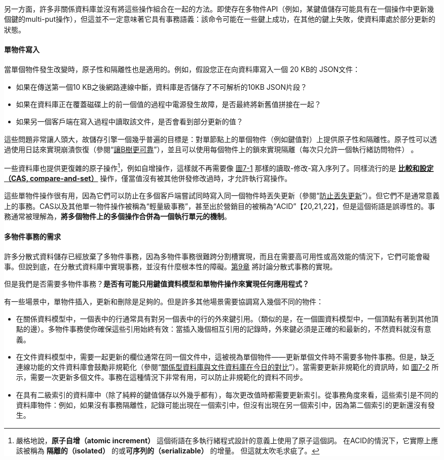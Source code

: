 

[^iii]: 這並不完美。如果TCP連線中斷，則事務必須中止。如果中斷髮生在客戶端請求提交之後，但在伺服器確認提交發生之前，客戶端並不知道事務是否已提交。為了解決這個問題，事務管理器可以透過一個唯一事務識別符號來對操作進行分組，這個識別符號並未繫結到特定TCP連線。後續再“[資料庫端到端的爭論](ch12.md#資料庫端到端的爭論)”一節將回到這個主題。



另一方面，許多非關係資料庫並沒有將這些操作組合在一起的方法。即使存在多物件API（例如，某鍵值儲存可能具有在一個操作中更新幾個鍵的multi-put操作），但這並不一定意味著它具有事務語義：該命令可能在一些鍵上成功，在其他的鍵上失敗，使資料庫處於部分更新的狀態。



#### 單物件寫入



當單個物件發生改變時，原子性和隔離性也是適用的。例如，假設您正在向資料庫寫入一個 20 KB的 JSON文件：



- 如果在傳送第一個10 KB之後網路連線中斷，資料庫是否儲存了不可解析的10KB JSON片段？

- 如果在資料庫正在覆蓋磁碟上的前一個值的過程中電源發生故障，是否最終將新舊值拼接在一起？

- 如果另一個客戶端在寫入過程中讀取該文件，是否會看到部分更新的值？



這些問題非常讓人頭大，故儲存引擎一個幾乎普遍的目標是：對單節點上的單個物件（例如鍵值對）上提供原子性和隔離性。原子性可以透過使用日誌來實現崩潰恢復（參閱“[讓B樹更可靠](ch3.md#讓B樹更可靠)”），並且可以使用每個物件上的鎖來實現隔離（每次只允許一個執行緒訪問物件） 。



一些資料庫也提供更復雜的原子操作[^iv]，例如自增操作，這樣就不再需要像 [圖7-1](../img/fig7-1.png) 那樣的讀取-修改-寫入序列了。同樣流行的是 **[比較和設定（CAS, compare-and-set）](#比較並設定（CAS）)** 操作，僅當值沒有被其他併發修改過時，才允許執行寫操作。



[^iv]: 嚴格地說，**原子自增（atomic increment）** 這個術語在多執行緒程式設計的意義上使用了原子這個詞。 在ACID的情況下，它實際上應該被稱為 **隔離的（isolated）** 的或**可序列的（serializable）** 的增量。 但這就太吹毛求疵了。



這些單物件操作很有用，因為它們可以防止在多個客戶端嘗試同時寫入同一個物件時丟失更新（參閱“[防止丟失更新](#防止丟失更新)”）。但它們不是通常意義上的事務。CAS以及其他單一物件操作被稱為“輕量級事務”，甚至出於營銷目的被稱為“ACID”【20,21,22】，但是這個術語是誤導性的。事務通常被理解為，**將多個物件上的多個操作合併為一個執行單元的機制**。



#### 多物件事務的需求



許多分散式資料儲存已經放棄了多物件事務，因為多物件事務很難跨分割槽實現，而且在需要高可用性或高效能的情況下，它們可能會礙事。但說到底，在分散式資料庫中實現事務，並沒有什麼根本性的障礙。[第9章](ch9.md) 將討論分散式事務的實現。



但是我們是否需要多物件事務？**是否有可能只用鍵值資料模型和單物件操作來實現任何應用程式？**



有一些場景中，單物件插入，更新和刪除是足夠的。但是許多其他場景需要協調寫入幾個不同的物件：



* 在關係資料模型中，一個表中的行通常具有對另一個表中的行的外來鍵引用。（類似的是，在一個圖資料模型中，一個頂點有著到其他頂點的邊）。多物件事務使你確保這些引用始終有效：當插入幾個相互引用的記錄時，外來鍵必須是正確的和最新的，不然資料就沒有意義。

* 在文件資料模型中，需要一起更新的欄位通常在同一個文件中，這被視為單個物件——更新單個文件時不需要多物件事務。但是，缺乏連線功能的文件資料庫會鼓勵非規範化（參閱“[關係型資料庫與文件資料庫在今日的對比](ch2.md#關係型資料庫與文件資料庫在今日的對比)”）。當需要更新非規範化的資訊時，如 [圖7-2](../img/fig7-2.png) 所示，需要一次更新多個文件。事務在這種情況下非常有用，可以防止非規範化的資料不同步。

* 在具有二級索引的資料庫中（除了純粹的鍵值儲存以外幾乎都有），每次更改值時都需要更新索引。從事務角度來看，這些索引是不同的資料庫物件：例如，如果沒有事務隔離性，記錄可能出現在一個索引中，但沒有出現在另一個索引中，因為第二個索引的更新還沒有發生。


[^i]: 喬·海勒斯坦（Joe Hellerstein）指出，在論Härder與Reuter的論文中，“ACID中的C”是被“扔進去湊縮寫單詞的”【7】，而且那時候大家都不怎麼在乎一致性。
[^ii]: 可以說郵件應用中的錯誤計數器並不是什麼特別重要的問題。但換種方式來看，你可以把未讀計數器換成客戶賬戶餘額，把郵件收發看成支付交易。
[^譯註i]: 軼事：偶然出現的瞬時錯誤有時稱為***Heisenbug***，而確定性的問題對應地稱為***Bohrbugs***
[^v]: 某些資料庫支援甚至更弱的隔離級別，稱為**讀未提交（Read uncommitted）**。它可以防止髒寫，但不防止髒讀。
[^vi]: 在撰寫本文時，唯一在讀已提交隔離級別使用讀鎖的主流資料庫是使用`read_committed_snapshot = off`配置的IBM DB2和Microsoft SQL Server [23,36]。
[^vii]: 事實上，事務ID是32位整數，所以大約會在40億次事務之後溢位。 PostgreSQL的Vacuum過程會清理老舊的事務ID，確保事務ID溢位（回捲）不會影響到資料。
[^譯註ii]: 在PostgreSQL中，`created_by` 的實際名稱為`xmin`，`deleted_by` 的實際名稱為`xmax`
[^viii]: 將文字文件的編輯表示為原子的變化流是可能的，儘管相當複雜。參閱“[自動衝突解決](ch5.md#自動衝突解決)”。
[^ix]: 在PostgreSQL中，您可以使用範圍型別優雅地執行此操作，但在其他資料庫中並未得到廣泛支援。
[^x]: 如果事務需要訪問不在記憶體中的資料，最好的解決方案可能是中止事務，非同步地將資料提取到記憶體中，同時繼續處理其他事務，然後在資料載入完畢時重新啟動事務。這種方法被稱為**反快取（anti-caching）**，正如前面在“[在記憶體中儲存一切](ch3.md#在記憶體中儲存一切)”中所述。
[^xi]: 有時也稱為**嚴格兩階段鎖定（SS2PL, strong strict two-phase locking）**，以便和其他2PL變體區分。